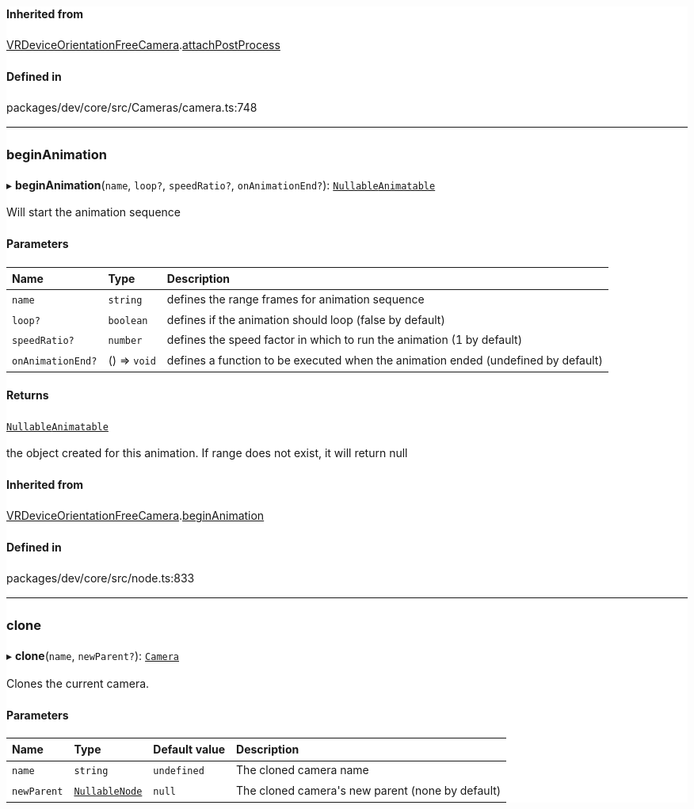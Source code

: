 #### Inherited from

[VRDeviceOrientationFreeCamera](VRDeviceOrientationFreeCamera.md).[attachPostProcess](VRDeviceOrientationFreeCamera.md#attachpostprocess)

#### Defined in

packages/dev/core/src/Cameras/camera.ts:748

___

### beginAnimation

▸ **beginAnimation**(`name`, `loop?`, `speedRatio?`, `onAnimationEnd?`): [`Nullable`](../modules.md#nullable)[`Animatable`](Animatable.md)

Will start the animation sequence

#### Parameters

| Name | Type | Description |
| :------ | :------ | :------ |
| `name` | `string` | defines the range frames for animation sequence |
| `loop?` | `boolean` | defines if the animation should loop (false by default) |
| `speedRatio?` | `number` | defines the speed factor in which to run the animation (1 by default) |
| `onAnimationEnd?` | () => `void` | defines a function to be executed when the animation ended (undefined by default) |

#### Returns

[`Nullable`](../modules.md#nullable)[`Animatable`](Animatable.md)

the object created for this animation. If range does not exist, it will return null

#### Inherited from

[VRDeviceOrientationFreeCamera](VRDeviceOrientationFreeCamera.md).[beginAnimation](VRDeviceOrientationFreeCamera.md#beginanimation)

#### Defined in

packages/dev/core/src/node.ts:833

___

### clone

▸ **clone**(`name`, `newParent?`): [`Camera`](Camera.md)

Clones the current camera.

#### Parameters

| Name | Type | Default value | Description |
| :------ | :------ | :------ | :------ |
| `name` | `string` | `undefined` | The cloned camera name |
| `newParent` | [`Nullable`](../modules.md#nullable)[`Node`](Node.md) | `null` | The cloned camera's new parent (none by default) |
